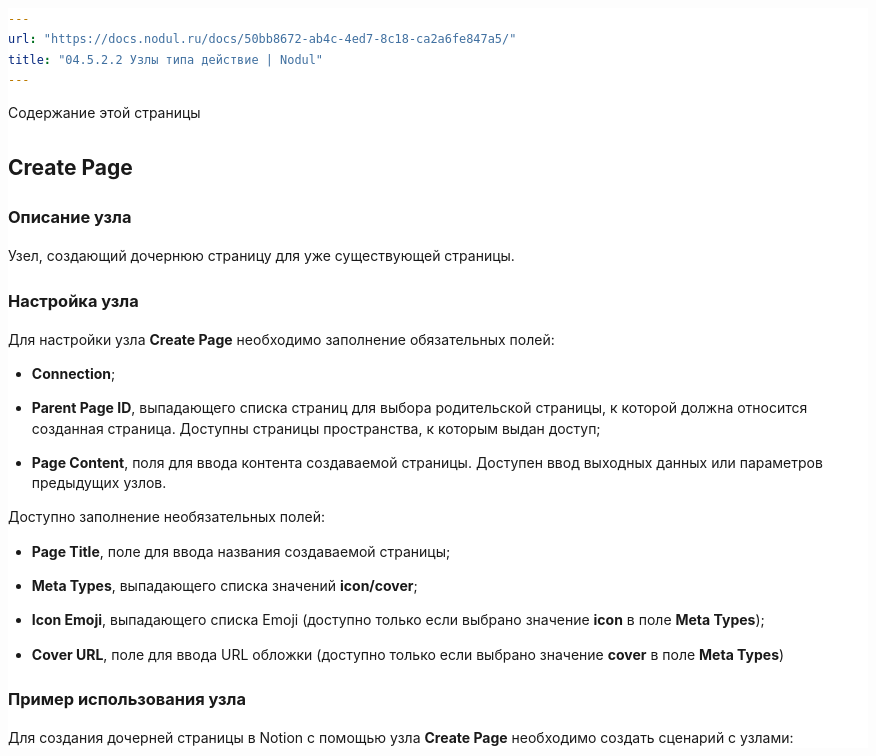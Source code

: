 ```yaml
---
url: "https://docs.nodul.ru/docs/50bb8672-ab4c-4ed7-8c18-ca2a6fe847a5/"
title: "04.5.2.2 Узлы типа действие | Nodul"
---
```


Содержание этой страницы

## **Create Page** [​](https://docs.nodul.ru/docs/50bb8672-ab4c-4ed7-8c18-ca2a6fe847a5/\#create-page "Прямая ссылка на create-page")

### Описание узла [​](https://docs.nodul.ru/docs/50bb8672-ab4c-4ed7-8c18-ca2a6fe847a5/\#%D0%BE%D0%BF%D0%B8%D1%81%D0%B0%D0%BD%D0%B8%D0%B5-%D1%83%D0%B7%D0%BB%D0%B0 "Прямая ссылка на Описание узла")

Узел, создающий дочернюю страницу для уже существующей страницы.

### Настройка узла [​](https://docs.nodul.ru/docs/50bb8672-ab4c-4ed7-8c18-ca2a6fe847a5/\#%D0%BD%D0%B0%D1%81%D1%82%D1%80%D0%BE%D0%B9%D0%BA%D0%B0-%D1%83%D0%B7%D0%BB%D0%B0 "Прямая ссылка на Настройка узла")

Для настройки узла **Create Page** необходимо заполнение обязательных полей:

- **Connеction**;

- **Parent Page ID**, выпадающего списка страниц для выбора родительской страницы, к которой должна относится созданная страница. Доступны страницы пространства, к которым выдан доступ;

- **Page Content**, поля для ввода контента создаваемой страницы. Доступен ввод выходных данных или параметров предыдущих узлов.

Доступно заполнение необязательных полей:

- **Page Title**, поле для ввода названия создаваемой страницы;

- **Meta Types**, выпадающего списка значений **icon/cover**;

- **Icon Emoji**, выпадающего списка Emoji (доступно только если выбрано значение **icon** в поле **Meta Types**);

- **Cover URL**, поле для ввода URL обложки (доступно только если выбрано значение **cover** в поле **Meta Types**)

### Пример использования узла [​](https://docs.nodul.ru/docs/50bb8672-ab4c-4ed7-8c18-ca2a6fe847a5/\#%D0%BF%D1%80%D0%B8%D0%BC%D0%B5%D1%80-%D0%B8%D1%81%D0%BF%D0%BE%D0%BB%D1%8C%D0%B7%D0%BE%D0%B2%D0%B0%D0%BD%D0%B8%D1%8F-%D1%83%D0%B7%D0%BB%D0%B0 "Прямая ссылка на Пример использования узла")

Для создания дочерней страницы в Notion с помощью узла **Create Page** необходимо создать сценарий с узлами:
